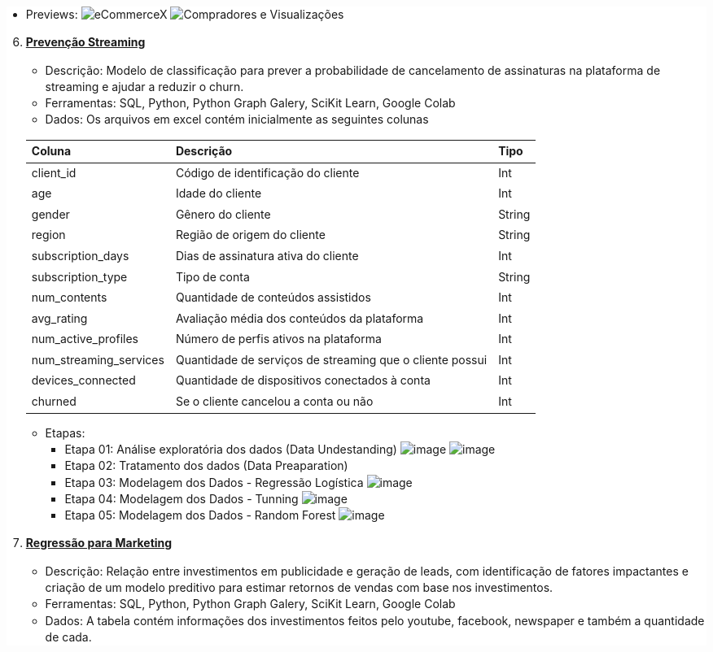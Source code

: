   - Previews:
     ![eCommerceX](https://github.com/user-attachments/assets/194486a1-dc08-47ab-8136-dda356261fc8)
     ![Compradores e Visualizações](https://github.com/user-attachments/assets/478b7f9f-8528-446c-82e1-7e590da6140a)

6. [**Prevenção Streaming**](https://github.com/renantorres0/BI_Portfolio/tree/main/Preven%C3%A7%C3%A3o%20Streaming)
   - Descrição: Modelo de classificação para prever a probabilidade de cancelamento de assinaturas na plataforma de streaming e ajudar a reduzir o churn.
   - Ferramentas: SQL, Python, Python Graph Galery, SciKit Learn, Google Colab
   - Dados: Os arquivos em excel contém inicialmente as seguintes colunas
     
    | Coluna | Descrição | Tipo |
    |--------|-----------|------|
    | client_id | Código de identificação do cliente | Int |
    | age | Idade do cliente | Int |
    | gender | Gênero do cliente | String |
    | region | Região de origem do cliente | String |
    | subscription_days | Dias de assinatura ativa do cliente | Int |
    | subscription_type | Tipo de conta | String |
    | num_contents | Quantidade de conteúdos assistidos | Int |
    | avg_rating | Avaliação média dos conteúdos da plataforma | Int |
    | num_active_profiles | Número de perfis ativos na plataforma | Int |
    | num_streaming_services | Quantidade de serviços de streaming que o cliente possui | Int |
    | devices_connected | Quantidade de dispositivos conectados à conta | Int |
    | churned | Se o cliente cancelou a conta ou não | Int |

   - Etapas:
       - Etapa 01: Análise exploratória dos dados (Data Undestanding)
          ![image](https://github.com/user-attachments/assets/0a7800e7-b911-436d-bb22-939510f5bbc8)
          ![image](https://github.com/user-attachments/assets/8a25f7f0-6510-4014-a7e9-279d967a2fcb)
       - Etapa 02: Tratamento dos dados (Data Preaparation)
       - Etapa 03: Modelagem dos Dados - Regressão Logística
          ![image](https://github.com/user-attachments/assets/b32766e9-d573-486a-b6fc-5cb70b59963d)
       - Etapa 04: Modelagem dos Dados - Tunning
          ![image](https://github.com/user-attachments/assets/21428ec5-eaf4-4784-81b3-9b0a1869ab31)
       - Etapa 05: Modelagem dos Dados - Random Forest
          ![image](https://github.com/user-attachments/assets/01dc7263-9d8b-4b6f-be8c-bebe70bdd8e9)

8. [**Regressão para Marketing**](https://github.com/renantorres0/BI_Portfolio/tree/main/RFM%20eCommerce)
   - Descrição: Relação entre investimentos em publicidade e geração de leads, com identificação de fatores impactantes e criação de um modelo preditivo para estimar retornos de vendas com base nos investimentos.
   - Ferramentas: SQL, Python, Python Graph Galery, SciKit Learn, Google Colab  
   - Dados: A tabela contém informações dos investimentos feitos pelo youtube, facebook, newspaper e também a quantidade de cada.
     